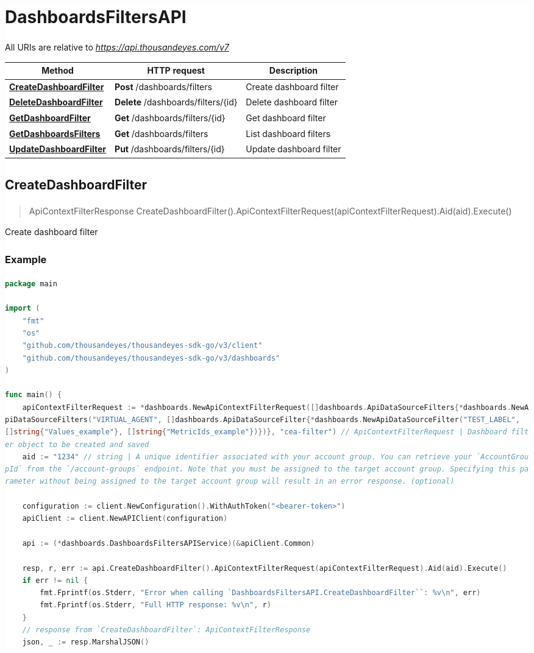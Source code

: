 # DashboardsFiltersAPI

All URIs are relative to *https://api.thousandeyes.com/v7*

Method | HTTP request | Description
------------- | ------------- | -------------
[**CreateDashboardFilter**](DashboardsFiltersAPI.md#CreateDashboardFilter) | **Post** /dashboards/filters | Create dashboard filter
[**DeleteDashboardFilter**](DashboardsFiltersAPI.md#DeleteDashboardFilter) | **Delete** /dashboards/filters/{id} | Delete dashboard filter
[**GetDashboardFilter**](DashboardsFiltersAPI.md#GetDashboardFilter) | **Get** /dashboards/filters/{id} | Get dashboard filter
[**GetDashboardsFilters**](DashboardsFiltersAPI.md#GetDashboardsFilters) | **Get** /dashboards/filters | List dashboard filters
[**UpdateDashboardFilter**](DashboardsFiltersAPI.md#UpdateDashboardFilter) | **Put** /dashboards/filters/{id} | Update dashboard filter



## CreateDashboardFilter

> ApiContextFilterResponse CreateDashboardFilter().ApiContextFilterRequest(apiContextFilterRequest).Aid(aid).Execute()

Create dashboard filter



### Example

```go
package main

import (
	"fmt"
	"os"
	"github.com/thousandeyes/thousandeyes-sdk-go/v3/client"
	"github.com/thousandeyes/thousandeyes-sdk-go/v3/dashboards"
)

func main() {
	apiContextFilterRequest := *dashboards.NewApiContextFilterRequest([]dashboards.ApiDataSourceFilters{*dashboards.NewApiDataSourceFilters("VIRTUAL_AGENT", []dashboards.ApiDataSourceFilter{*dashboards.NewApiDataSourceFilter("TEST_LABEL", []string{"Values_example"}, []string{"MetricIds_example"})})}, "cea-filter") // ApiContextFilterRequest | Dashboard filter object to be created and saved
	aid := "1234" // string | A unique identifier associated with your account group. You can retrieve your `AccountGroupId` from the `/account-groups` endpoint. Note that you must be assigned to the target account group. Specifying this parameter without being assigned to the target account group will result in an error response. (optional)

	configuration := client.NewConfiguration().WithAuthToken("<bearer-token>")
	apiClient := client.NewAPIClient(configuration)

	api := (*dashboards.DashboardsFiltersAPIService)(&apiClient.Common)

	resp, r, err := api.CreateDashboardFilter().ApiContextFilterRequest(apiContextFilterRequest).Aid(aid).Execute()
	if err != nil {
		fmt.Fprintf(os.Stderr, "Error when calling `DashboardsFiltersAPI.CreateDashboardFilter``: %v\n", err)
		fmt.Fprintf(os.Stderr, "Full HTTP response: %v\n", r)
	}
	// response from `CreateDashboardFilter`: ApiContextFilterResponse
	json, _ := resp.MarshalJSON()
```